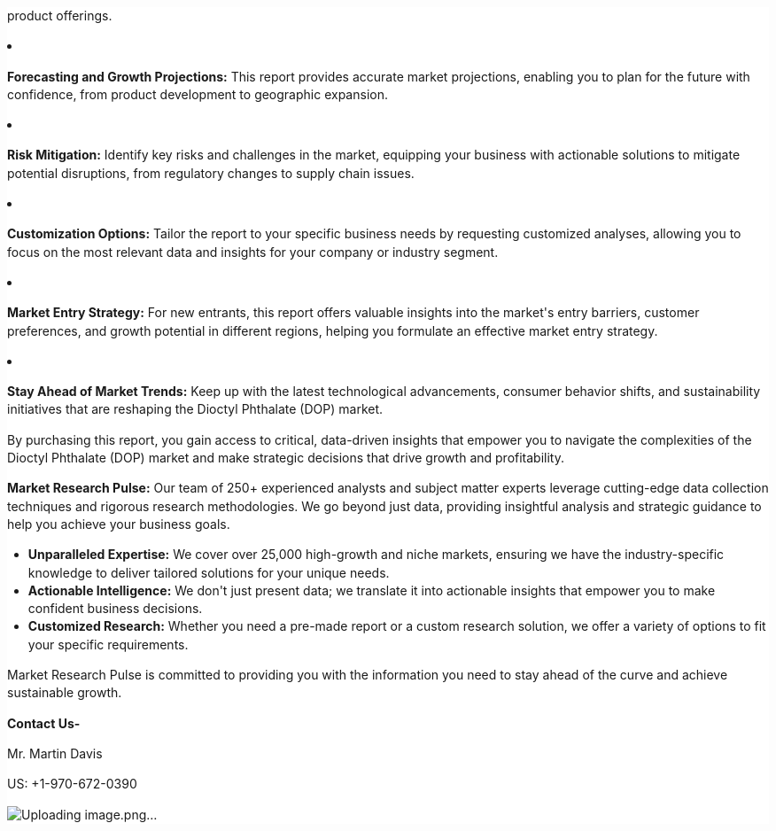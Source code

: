 product offerings.</p></li><li><p><strong>Forecasting and Growth Projections:</strong> This report provides accurate market projections, enabling you to plan for the future with confidence, from product development to geographic expansion.</p></li><li><p><strong>Risk Mitigation:</strong> Identify key risks and challenges in the market, equipping your business with actionable solutions to mitigate potential disruptions, from regulatory changes to supply chain issues.</p></li><li><p><strong>Customization Options:</strong> Tailor the report to your specific business needs by requesting customized analyses, allowing you to focus on the most relevant data and insights for your company or industry segment.</p></li><li><p><strong>Market Entry Strategy:</strong> For new entrants, this report offers valuable insights into the market's entry barriers, customer preferences, and growth potential in different regions, helping you formulate an effective market entry strategy.</p></li><li><p><strong>Stay Ahead of Market Trends:</strong> Keep up with the latest technological advancements, consumer behavior shifts, and sustainability initiatives that are reshaping the Dioctyl Phthalate (DOP) market.</p></li></ol><p>By purchasing this report, you gain access to critical, data-driven insights that empower you to navigate the complexities of the Dioctyl Phthalate (DOP) market and make strategic decisions that drive growth and profitability.</p><p><strong>Market Research Pulse:</strong>&nbsp;Our team of 250+ experienced analysts and subject matter experts leverage cutting-edge data collection techniques and rigorous research methodologies. We go beyond just data, providing insightful analysis and strategic guidance to help you achieve your business goals.</p><ul><li><strong>Unparalleled Expertise:</strong>&nbsp;We cover over 25,000 high-growth and niche markets, ensuring we have the industry-specific knowledge to deliver tailored solutions for your unique needs.</li><li><strong>Actionable Intelligence:</strong>&nbsp;We don't just present data; we translate it into actionable insights that empower you to make confident business decisions.</li><li><strong>Customized Research:</strong>&nbsp;Whether you need a pre-made report or a custom research solution, we offer a variety of options to fit your specific requirements.</li></ul><p>Market Research Pulse is committed to providing you with the information you need to stay ahead of the curve and achieve sustainable growth.</p><p><strong>Contact Us-</strong></p><p>Mr. Martin Davis</p><p>US: +1-970-672-0390</p>
![Uploading image.png…]()
